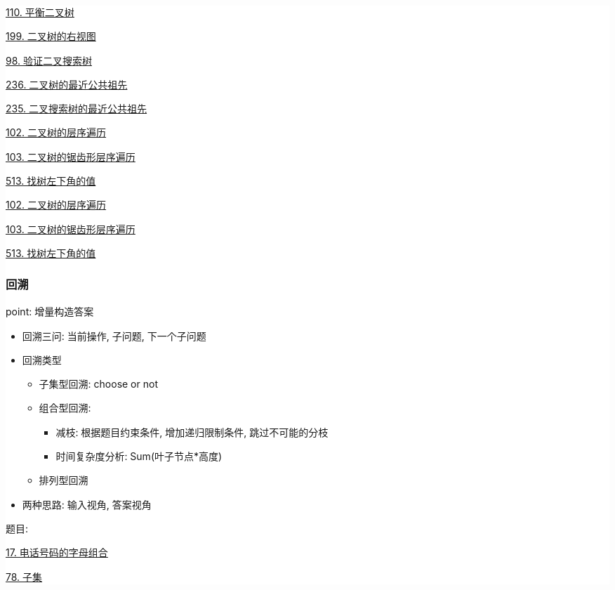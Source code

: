 [110. 平衡二叉树](https://leetcode.cn/problems/balanced-binary-tree/solution/ru-he-ling-huo-yun-yong-di-gui-lai-kan-s-c3wj/)

[199. 二叉树的右视图](https://leetcode.cn/problems/binary-tree-right-side-view/solution/ru-he-ling-huo-yun-yong-di-gui-lai-kan-s-r1nc/)

[98. 验证二叉搜索树](https://leetcode.cn/problems/validate-binary-search-tree/solution/qian-xu-zhong-xu-hou-xu-san-chong-fang-f-yxvh/)

[236. 二叉树的最近公共祖先](https://leetcode.cn/problems/lowest-common-ancestor-of-a-binary-tree/solutions/2023872/fen-lei-tao-lun-luan-ru-ma-yi-ge-shi-pin-2r95/)

[235. 二叉搜索树的最近公共祖先](https://leetcode.cn/problems/lowest-common-ancestor-of-a-binary-search-tree/solutions/2023873/zui-jin-gong-gong-zu-xian-yi-ge-shi-pin-8h2zc/)

[102. 二叉树的层序遍历](https://leetcode.cn/problems/binary-tree-level-order-traversal/solution/bfs-wei-shi-yao-yao-yong-dui-lie-yi-ge-s-xlpz/)

[103. 二叉树的锯齿形层序遍历](https://leetcode.cn/problems/binary-tree-zigzag-level-order-traversal/solution/bfs-wei-shi-yao-yao-yong-dui-lie-yi-ge-s-xlv3/)

[513. 找树左下角的值](https://leetcode.cn/problems/find-bottom-left-tree-value/solution/bfs-wei-shi-yao-yao-yong-dui-lie-yi-ge-s-f34y/)

[102. 二叉树的层序遍历](https://leetcode.cn/problems/binary-tree-level-order-traversal/solution/bfs-wei-shi-yao-yao-yong-dui-lie-yi-ge-s-xlpz/)

[103. 二叉树的锯齿形层序遍历](https://leetcode.cn/problems/binary-tree-zigzag-level-order-traversal/solution/bfs-wei-shi-yao-yao-yong-dui-lie-yi-ge-s-xlv3/)

[513. 找树左下角的值](https://leetcode.cn/problems/find-bottom-left-tree-value/solution/bfs-wei-shi-yao-yao-yong-dui-lie-yi-ge-s-f34y/)

### 回溯

point: 增量构造答案

- 回溯三问: 当前操作, 子问题, 下一个子问题

- 回溯类型

  - 子集型回溯: choose or not

  - 组合型回溯:

    - 减枝: 根据题目约束条件, 增加递归限制条件, 跳过不可能的分枝

    - 时间复杂度分析: Sum(叶子节点*高度)

  - 排列型回溯

- 两种思路: 输入视角, 答案视角

题目:

[17. 电话号码的字母组合](https://leetcode.cn/problems/letter-combinations-of-a-phone-number/solutions/2059416/hui-su-bu-hui-xie-tao-lu-zai-ci-pythonja-3orv/)

[78. 子集](https://leetcode.cn/problems/subsets/solutions/2059409/hui-su-bu-hui-xie-tao-lu-zai-ci-pythonja-8tkl/)
